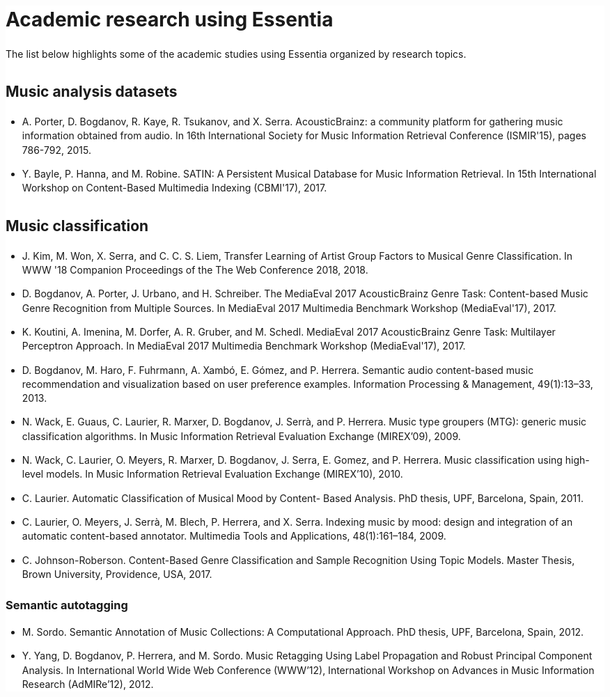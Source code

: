 # Academic research using Essentia
The list below highlights some of the academic studies using Essentia organized by research topics.

## Music analysis datasets

- A. Porter, D. Bogdanov, R. Kaye, R. Tsukanov, and X. Serra. AcousticBrainz: a community platform for gathering music information obtained from audio. In 16th International Society for Music Information Retrieval Conference (ISMIR'15), pages 786-792, 2015.

- Y. Bayle, P. Hanna, and M. Robine. SATIN: A Persistent Musical Database for Music Information Retrieval. In 15th International Workshop on Content-Based Multimedia Indexing (CBMI'17), 2017.


## Music classification

- J. Kim, M. Won, X. Serra, and C. C. S. Liem, Transfer Learning of Artist Group Factors to Musical Genre Classification. In WWW '18 Companion Proceedings of the The Web Conference 2018, 2018.

- D. Bogdanov, A. Porter, J. Urbano, and H. Schreiber. The MediaEval 2017 AcousticBrainz Genre Task: Content-based Music Genre Recognition from Multiple Sources. In MediaEval 2017 Multimedia Benchmark Workshop (MediaEval'17), 2017.

- K. Koutini, A. Imenina, M. Dorfer,  A. R. Gruber, and M. Schedl.  MediaEval 2017 AcousticBrainz Genre Task: Multilayer Perceptron Approach. In MediaEval 2017 Multimedia Benchmark Workshop (MediaEval'17), 2017.

- D. Bogdanov, M. Haro, F. Fuhrmann, A. Xambó, E. Gómez, and P. Herrera. Semantic audio content-based music recommendation and visualization based on user preference examples. Information Processing & Management, 49(1):13–33, 2013.

- N. Wack, E. Guaus, C. Laurier, R. Marxer, D. Bogdanov, J. Serrà,
and P. Herrera. Music type groupers (MTG): generic music classification algorithms. In Music Information Retrieval Evaluation Exchange (MIREX’09), 2009.

- N. Wack, C. Laurier, O. Meyers, R. Marxer, D. Bogdanov, J. Serra, E. Gomez, and P. Herrera. Music classification using high-level models. In Music Information Retrieval Evaluation Exchange (MIREX’10), 2010.

- C. Laurier. Automatic Classification of Musical Mood by Content-
Based Analysis. PhD thesis, UPF, Barcelona, Spain, 2011.

- C. Laurier, O. Meyers, J. Serrà, M. Blech, P. Herrera, and X. Serra.
Indexing music by mood: design and integration of an automatic content-based annotator. Multimedia Tools and Applications, 48(1):161–184, 2009.

- C. Johnson-Roberson. Content-Based Genre Classification and Sample Recognition Using Topic Models. Master Thesis, Brown University, Providence, USA, 2017.

### Semantic autotagging

- M. Sordo. Semantic Annotation of Music Collections: A Computational Approach. PhD thesis, UPF, Barcelona, Spain, 2012.

- Y. Yang, D. Bogdanov, P. Herrera, and M. Sordo. Music Retagging Using Label Propagation and Robust Principal Component Analysis. In International World Wide Web Conference (WWW’12), International Workshop on Advances in Music Information Research (AdMIRe’12), 2012.
